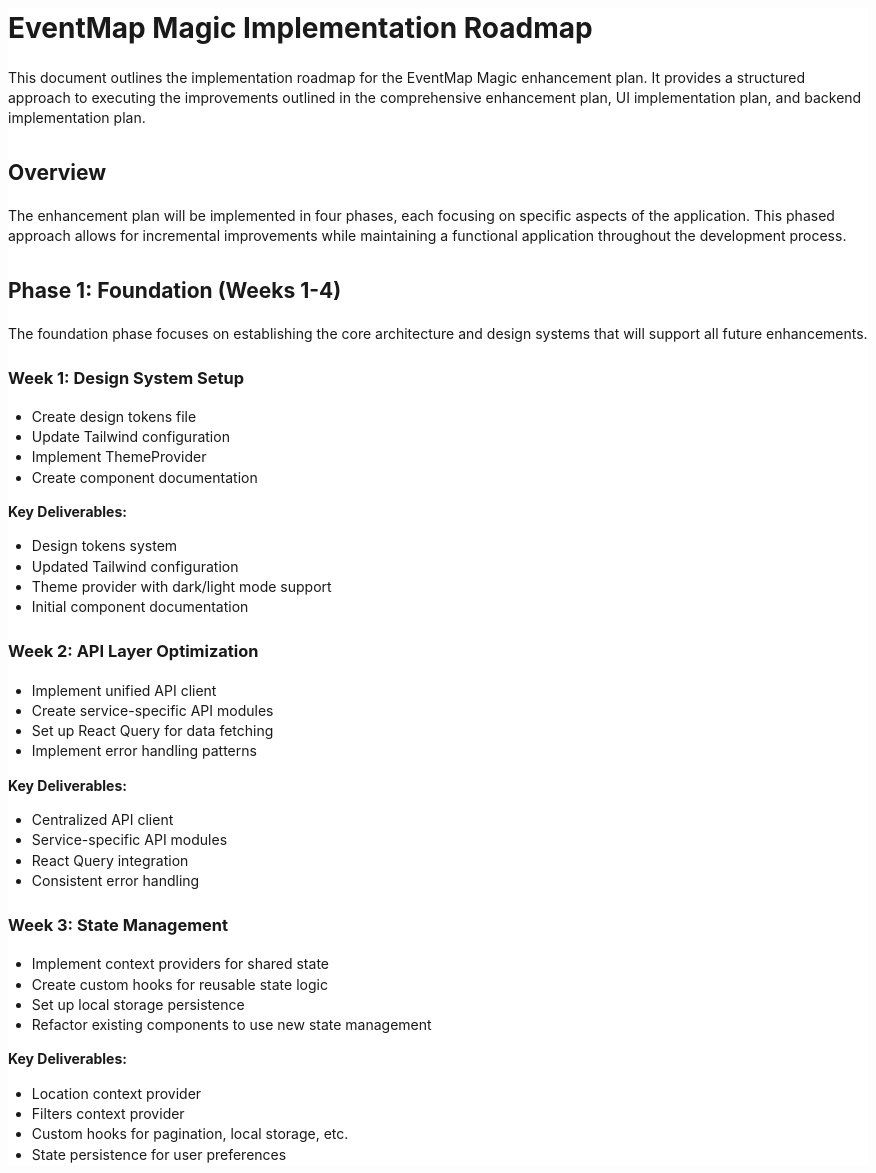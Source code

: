 # EventMap Magic Implementation Roadmap

This document outlines the implementation roadmap for the EventMap Magic enhancement plan. It provides a structured approach to executing the improvements outlined in the comprehensive enhancement plan, UI implementation plan, and backend implementation plan.

## Overview

The enhancement plan will be implemented in four phases, each focusing on specific aspects of the application. This phased approach allows for incremental improvements while maintaining a functional application throughout the development process.

## Phase 1: Foundation (Weeks 1-4)

The foundation phase focuses on establishing the core architecture and design systems that will support all future enhancements.

### Week 1: Design System Setup

- Create design tokens file
- Update Tailwind configuration
- Implement ThemeProvider
- Create component documentation

**Key Deliverables:**
- Design tokens system
- Updated Tailwind configuration
- Theme provider with dark/light mode support
- Initial component documentation

### Week 2: API Layer Optimization

- Implement unified API client
- Create service-specific API modules
- Set up React Query for data fetching
- Implement error handling patterns

**Key Deliverables:**
- Centralized API client
- Service-specific API modules
- React Query integration
- Consistent error handling

### Week 3: State Management

- Implement context providers for shared state
- Create custom hooks for reusable state logic
- Set up local storage persistence
- Refactor existing components to use new state management

**Key Deliverables:**
- Location context provider
- Filters context provider
- Custom hooks for pagination, local storage, etc.
- State persistence for user preferences
